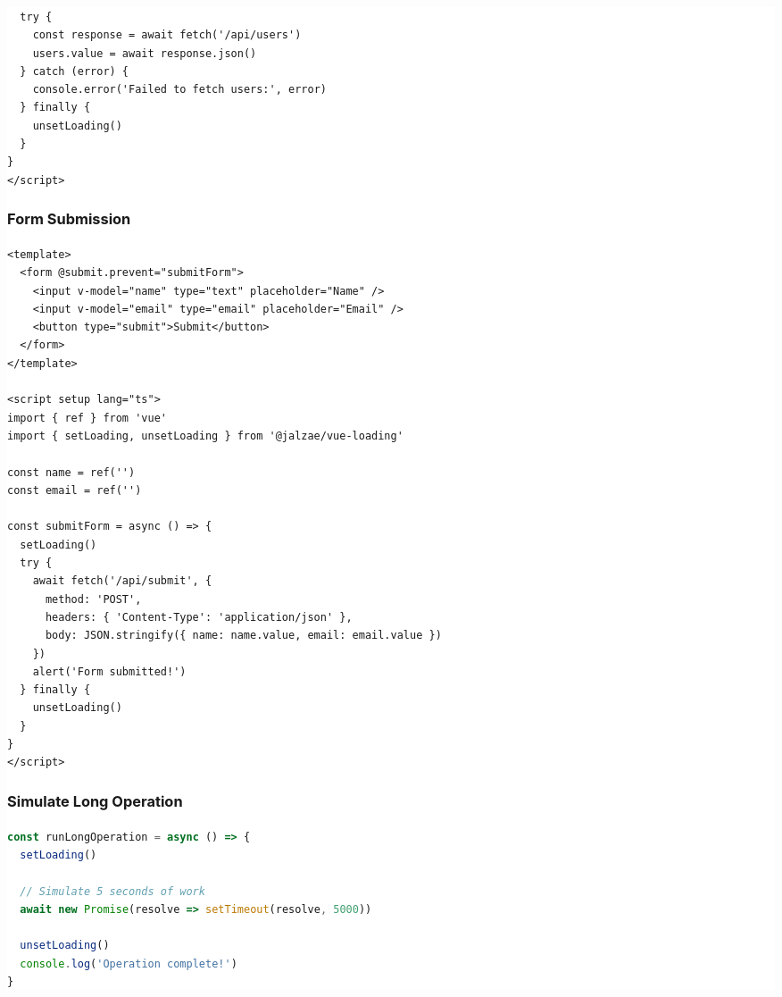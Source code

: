```vue
  try {
    const response = await fetch('/api/users')
    users.value = await response.json()
  } catch (error) {
    console.error('Failed to fetch users:', error)
  } finally {
    unsetLoading()
  }
}
</script>
```

### Form Submission

```vue
<template>
  <form @submit.prevent="submitForm">
    <input v-model="name" type="text" placeholder="Name" />
    <input v-model="email" type="email" placeholder="Email" />
    <button type="submit">Submit</button>
  </form>
</template>

<script setup lang="ts">
import { ref } from 'vue'
import { setLoading, unsetLoading } from '@jalzae/vue-loading'

const name = ref('')
const email = ref('')

const submitForm = async () => {
  setLoading()
  try {
    await fetch('/api/submit', {
      method: 'POST',
      headers: { 'Content-Type': 'application/json' },
      body: JSON.stringify({ name: name.value, email: email.value })
    })
    alert('Form submitted!')
  } finally {
    unsetLoading()
  }
}
</script>
```

### Simulate Long Operation

```typescript
const runLongOperation = async () => {
  setLoading()

  // Simulate 5 seconds of work
  await new Promise(resolve => setTimeout(resolve, 5000))

  unsetLoading()
  console.log('Operation complete!')
}
```
